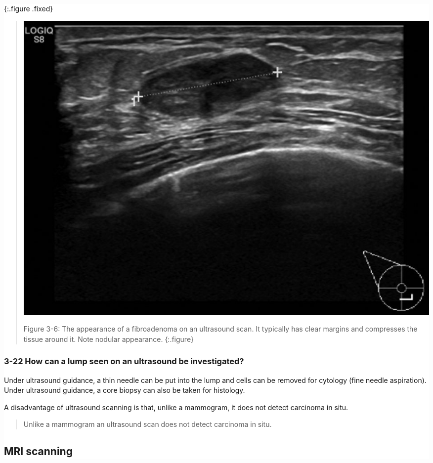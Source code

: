 {:.figure .fixed}

> ![Figure 3-6: The appearance of a fibroadenoma on an ultrasound scan. It typically has clear margins and compresses the tissue around it. Note nodular appearance.](images/3-6.jpg)
> 
> Figure 3-6: The appearance of a fibroadenoma on an ultrasound scan. It typically has clear margins and compresses the tissue around it. Note nodular appearance.
{:.figure}

### 3-22 How can a lump seen on an ultrasound be investigated?

Under ultrasound guidance, a thin needle can be put into the lump and cells can be removed for cytology (fine needle aspiration). Under ultrasound guidance, a core biopsy can also be taken for histology.

A disadvantage of ultrasound scanning is that, unlike a mammogram, it does not detect carcinoma in situ.

> Unlike a mammogram an ultrasound scan does not detect carcinoma in situ.

## MRI scanning
